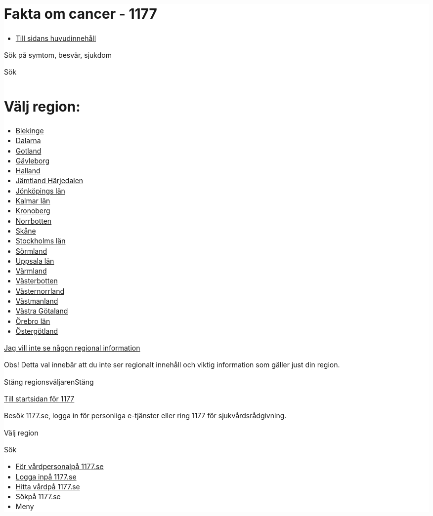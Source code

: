 Fakta om cancer - 1177
===============

*   [Till sidans huvudinnehåll](https://www.1177.se/sjukdomar--besvar/cancer/fakta-om-cancer/#content)

Sök på symtom, besvär, sjukdom

Sök

Välj region:
============

*   [Blekinge](https://www.1177.se/sjukdomar--besvar/cancer/fakta-om-cancer/?globalregion=10)
*   [Dalarna](https://www.1177.se/sjukdomar--besvar/cancer/fakta-om-cancer/?globalregion=20)
*   [Gotland](https://www.1177.se/sjukdomar--besvar/cancer/fakta-om-cancer/?globalregion=09)
*   [Gävleborg](https://www.1177.se/sjukdomar--besvar/cancer/fakta-om-cancer/?globalregion=21)
*   [Halland](https://www.1177.se/sjukdomar--besvar/cancer/fakta-om-cancer/?globalregion=13)
*   [Jämtland Härjedalen](https://www.1177.se/sjukdomar--besvar/cancer/fakta-om-cancer/?globalregion=23)
*   [Jönköpings län](https://www.1177.se/sjukdomar--besvar/cancer/fakta-om-cancer/?globalregion=06)
*   [Kalmar län](https://www.1177.se/sjukdomar--besvar/cancer/fakta-om-cancer/?globalregion=08)
*   [Kronoberg](https://www.1177.se/sjukdomar--besvar/cancer/fakta-om-cancer/?globalregion=07)
*   [Norrbotten](https://www.1177.se/sjukdomar--besvar/cancer/fakta-om-cancer/?globalregion=25)
*   [Skåne](https://www.1177.se/sjukdomar--besvar/cancer/fakta-om-cancer/?globalregion=12)
*   [Stockholms län](https://www.1177.se/sjukdomar--besvar/cancer/fakta-om-cancer/?globalregion=01)
*   [Sörmland](https://www.1177.se/sjukdomar--besvar/cancer/fakta-om-cancer/?globalregion=04)
*   [Uppsala län](https://www.1177.se/sjukdomar--besvar/cancer/fakta-om-cancer/?globalregion=03)
*   [Värmland](https://www.1177.se/sjukdomar--besvar/cancer/fakta-om-cancer/?globalregion=17)
*   [Västerbotten](https://www.1177.se/sjukdomar--besvar/cancer/fakta-om-cancer/?globalregion=24)
*   [Västernorrland](https://www.1177.se/sjukdomar--besvar/cancer/fakta-om-cancer/?globalregion=22)
*   [Västmanland](https://www.1177.se/sjukdomar--besvar/cancer/fakta-om-cancer/?globalregion=19)
*   [Västra Götaland](https://www.1177.se/sjukdomar--besvar/cancer/fakta-om-cancer/?globalregion=14)
*   [Örebro län](https://www.1177.se/sjukdomar--besvar/cancer/fakta-om-cancer/?globalregion=18)
*   [Östergötland](https://www.1177.se/sjukdomar--besvar/cancer/fakta-om-cancer/?globalregion=05)

[Jag vill inte se någon regional information](https://www.1177.se/sjukdomar--besvar/cancer/fakta-om-cancer/?globalregion=00)

Obs! Detta val innebär att du inte ser regionalt innehåll och viktig information som gäller just din region.

Stäng regionsväljarenStäng

[Till startsidan för 1177](https://www.1177.se/)

Besök 1177.se, logga in för personliga e-tjänster eller ring 1177 för sjukvårdsrådgivning.

Välj region

Sök

*   [För vårdpersonalpå 1177.se](https://vardpersonal.1177.se/)
*   [Logga inpå 1177.se](https://www.1177.se/lankbiblioteket/nationella-lankar/1177---lankar/e-tjanster---behallare/e-tjanster---allman-inloggning/)
*   [Hitta vårdpå 1177.se](https://www.1177.se/hitta-vard/)
*   Sökpå 1177.se
*   Meny
